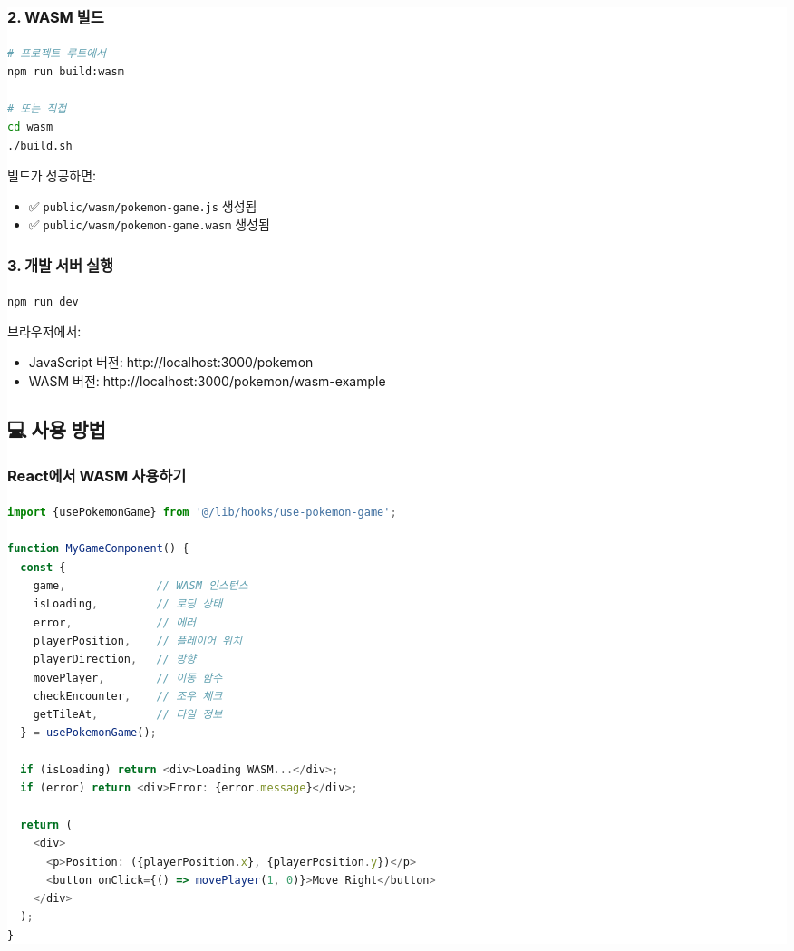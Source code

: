 ### 2. WASM 빌드

```bash
# 프로젝트 루트에서
npm run build:wasm

# 또는 직접
cd wasm
./build.sh
```

빌드가 성공하면:

- ✅ `public/wasm/pokemon-game.js` 생성됨
- ✅ `public/wasm/pokemon-game.wasm` 생성됨

### 3. 개발 서버 실행

```bash
npm run dev
```

브라우저에서:

- JavaScript 버전: http://localhost:3000/pokemon
- WASM 버전: http://localhost:3000/pokemon/wasm-example

## 💻 사용 방법

### React에서 WASM 사용하기

```typescript
import {usePokemonGame} from '@/lib/hooks/use-pokemon-game';

function MyGameComponent() {
  const {
    game,              // WASM 인스턴스
    isLoading,         // 로딩 상태
    error,             // 에러
    playerPosition,    // 플레이어 위치
    playerDirection,   // 방향
    movePlayer,        // 이동 함수
    checkEncounter,    // 조우 체크
    getTileAt,         // 타일 정보
  } = usePokemonGame();

  if (isLoading) return <div>Loading WASM...</div>;
  if (error) return <div>Error: {error.message}</div>;

  return (
    <div>
      <p>Position: ({playerPosition.x}, {playerPosition.y})</p>
      <button onClick={() => movePlayer(1, 0)}>Move Right</button>
    </div>
  );
}
```
